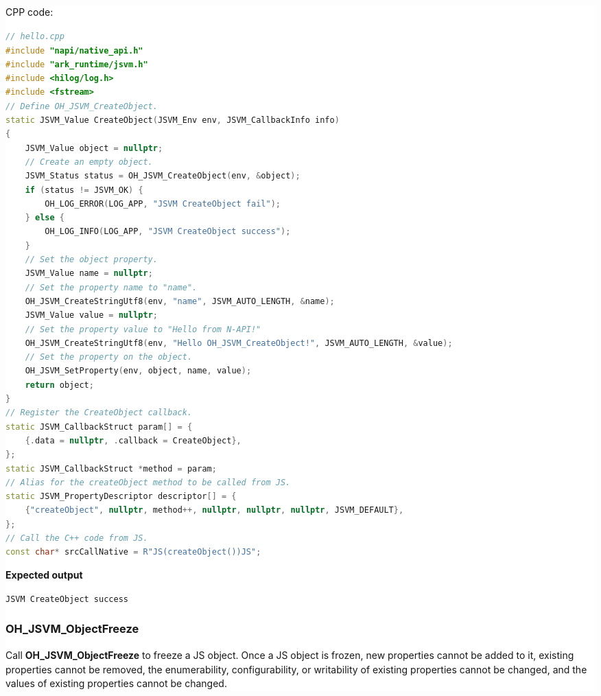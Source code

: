 CPP code:

```cpp
// hello.cpp
#include "napi/native_api.h"
#include "ark_runtime/jsvm.h"
#include <hilog/log.h>
#include <fstream>
// Define OH_JSVM_CreateObject.
static JSVM_Value CreateObject(JSVM_Env env, JSVM_CallbackInfo info)
{
    JSVM_Value object = nullptr;
    // Create an empty object.
    JSVM_Status status = OH_JSVM_CreateObject(env, &object);
    if (status != JSVM_OK) {
        OH_LOG_ERROR(LOG_APP, "JSVM CreateObject fail");
    } else {
        OH_LOG_INFO(LOG_APP, "JSVM CreateObject success");
    }
    // Set the object property.
    JSVM_Value name = nullptr;
    // Set the property name to "name".
    OH_JSVM_CreateStringUtf8(env, "name", JSVM_AUTO_LENGTH, &name);
    JSVM_Value value = nullptr;
    // Set the property value to "Hello from N-API!"
    OH_JSVM_CreateStringUtf8(env, "Hello OH_JSVM_CreateObject!", JSVM_AUTO_LENGTH, &value);
    // Set the property on the object.
    OH_JSVM_SetProperty(env, object, name, value);
    return object;
}
// Register the CreateObject callback.
static JSVM_CallbackStruct param[] = {
    {.data = nullptr, .callback = CreateObject},
};
static JSVM_CallbackStruct *method = param;
// Alias for the createObject method to be called from JS.
static JSVM_PropertyDescriptor descriptor[] = {
    {"createObject", nullptr, method++, nullptr, nullptr, nullptr, JSVM_DEFAULT},
};
// Call the C++ code from JS.
const char* srcCallNative = R"JS(createObject())JS";
```

**Expected output**
```ts
JSVM CreateObject success
```

### OH_JSVM_ObjectFreeze

Call **OH_JSVM_ObjectFreeze** to freeze a JS object. Once a JS object is frozen, new properties cannot be added to it, existing properties cannot be removed, the enumerability, configurability, or writability of existing properties cannot be changed, and the values of existing properties cannot be changed.
